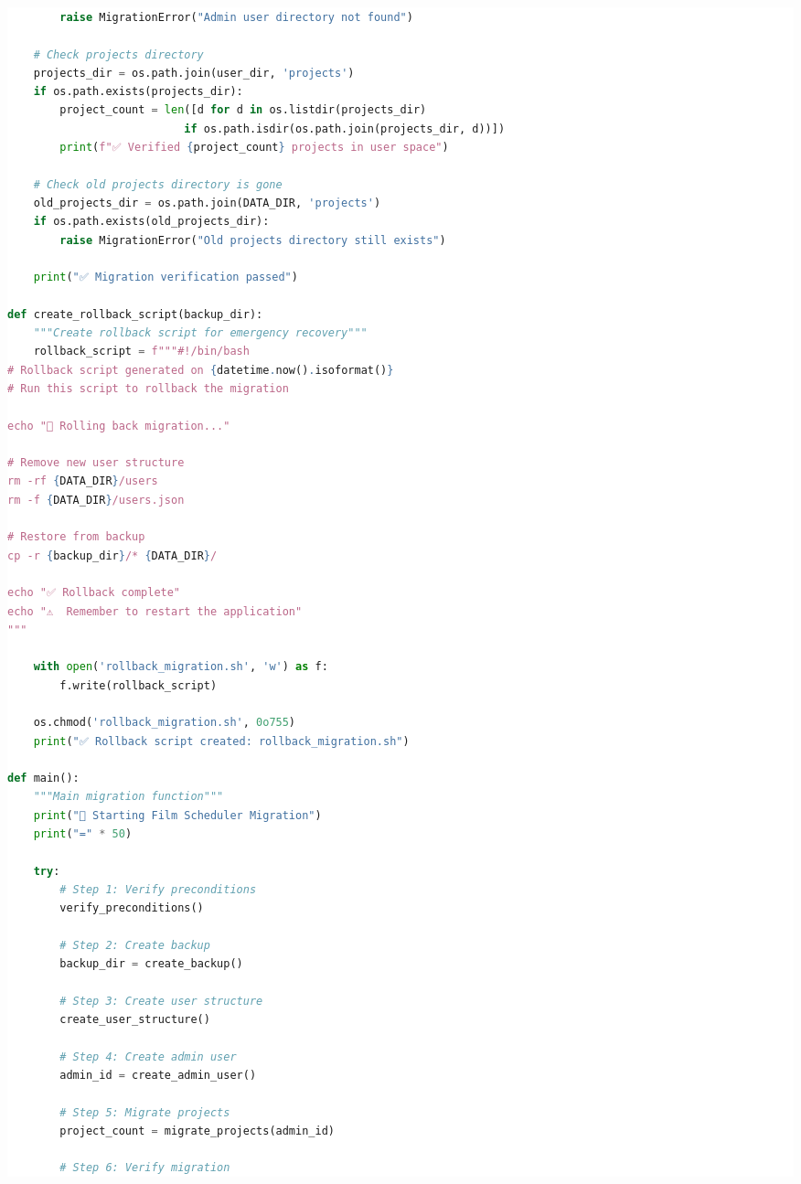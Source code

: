 ```python
        raise MigrationError("Admin user directory not found")
    
    # Check projects directory
    projects_dir = os.path.join(user_dir, 'projects')
    if os.path.exists(projects_dir):
        project_count = len([d for d in os.listdir(projects_dir) 
                           if os.path.isdir(os.path.join(projects_dir, d))])
        print(f"✅ Verified {project_count} projects in user space")
    
    # Check old projects directory is gone
    old_projects_dir = os.path.join(DATA_DIR, 'projects')
    if os.path.exists(old_projects_dir):
        raise MigrationError("Old projects directory still exists")
    
    print("✅ Migration verification passed")

def create_rollback_script(backup_dir):
    """Create rollback script for emergency recovery"""
    rollback_script = f"""#!/bin/bash
# Rollback script generated on {datetime.now().isoformat()}
# Run this script to rollback the migration

echo "🚨 Rolling back migration..."

# Remove new user structure
rm -rf {DATA_DIR}/users
rm -f {DATA_DIR}/users.json

# Restore from backup
cp -r {backup_dir}/* {DATA_DIR}/

echo "✅ Rollback complete"
echo "⚠️  Remember to restart the application"
"""
    
    with open('rollback_migration.sh', 'w') as f:
        f.write(rollback_script)
    
    os.chmod('rollback_migration.sh', 0o755)
    print("✅ Rollback script created: rollback_migration.sh")

def main():
    """Main migration function"""
    print("🚀 Starting Film Scheduler Migration")
    print("=" * 50)
    
    try:
        # Step 1: Verify preconditions
        verify_preconditions()
        
        # Step 2: Create backup
        backup_dir = create_backup()
        
        # Step 3: Create user structure
        create_user_structure()
        
        # Step 4: Create admin user
        admin_id = create_admin_user()
        
        # Step 5: Migrate projects
        project_count = migrate_projects(admin_id)
        
        # Step 6: Verify migration
```